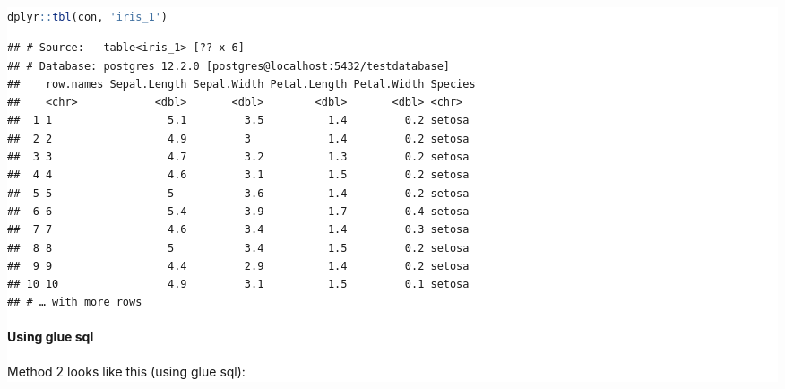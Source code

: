 ``` r
dplyr::tbl(con, 'iris_1')
```

    ## # Source:   table<iris_1> [?? x 6]
    ## # Database: postgres 12.2.0 [postgres@localhost:5432/testdatabase]
    ##    row.names Sepal.Length Sepal.Width Petal.Length Petal.Width Species
    ##    <chr>            <dbl>       <dbl>        <dbl>       <dbl> <chr>  
    ##  1 1                  5.1         3.5          1.4         0.2 setosa 
    ##  2 2                  4.9         3            1.4         0.2 setosa 
    ##  3 3                  4.7         3.2          1.3         0.2 setosa 
    ##  4 4                  4.6         3.1          1.5         0.2 setosa 
    ##  5 5                  5           3.6          1.4         0.2 setosa 
    ##  6 6                  5.4         3.9          1.7         0.4 setosa 
    ##  7 7                  4.6         3.4          1.4         0.3 setosa 
    ##  8 8                  5           3.4          1.5         0.2 setosa 
    ##  9 9                  4.4         2.9          1.4         0.2 setosa 
    ## 10 10                 4.9         3.1          1.5         0.1 setosa 
    ## # … with more rows

#### Using glue sql

Method 2 looks like this (using glue sql):
